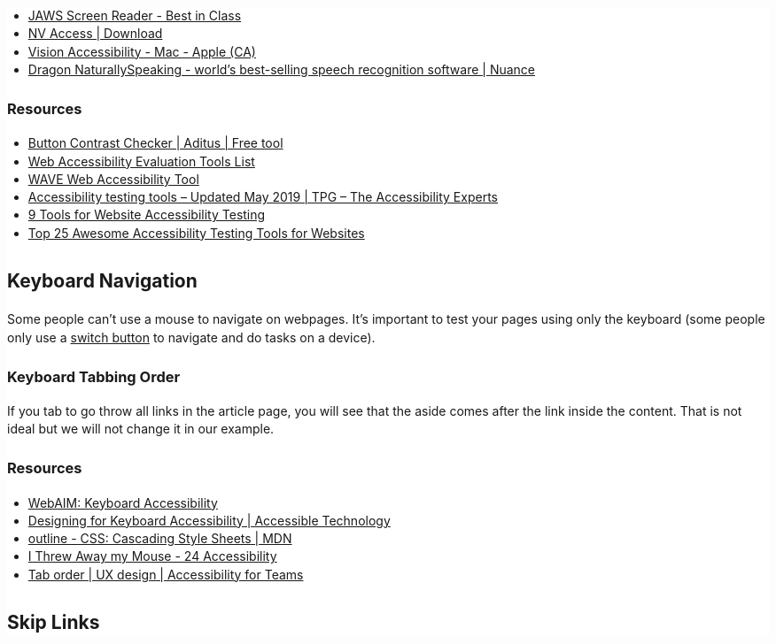 *   [JAWS Screen Reader - Best in Class](https://www.freedomscientific.com/Products/software/JAWS/ "JAWS Screen Reader - Best in Class")
*   [NV Access | Download](https://www.nvaccess.org/download/ "NV Access | Download")
*   [Vision Accessibility - Mac - Apple (CA)](https://www.apple.com/ca/accessibility/vision/ "Vision Accessibility - Mac - Apple (CA)")
*   [Dragon NaturallySpeaking - world’s best-selling speech recognition software | Nuance](https://www.nuance.com/dragon.html "Dragon NaturallySpeaking - world's best-selling speech recognition software | Nuance")

### Resources

*   [Button Contrast Checker | Aditus | Free tool](https://www.aditus.io/button-contrast-checker/ "Button Contrast Checker | Aditus | Free tool")
*   [Web Accessibility Evaluation Tools List](https://www.w3.org/WAI/ER/tools/ "Web Accessibility Evaluation Tools List")
*   [WAVE Web Accessibility Tool](https://wave.webaim.org/ "WAVE Web Accessibility Tool")
*   [Accessibility testing tools – Updated May 2019 | TPG – The Accessibility Experts](https://www.tpgi.com/accessibility-testing-tools-we-use/ "Accessibility testing tools – Updated May 2019 | TPG – The Accessibility Experts")
*   [9 Tools for Website Accessibility Testing](https://www.shopify.ca/partners/blog/website-accessibility-testing "9 Tools for Website Accessibility Testing")
*   [Top 25 Awesome Accessibility Testing Tools for Websites](https://dynomapper.com/blog/27-accessibility-testing/246-top-25-awesome-accessibility-testing-tools-for-websites "Top 25 Awesome Accessibility Testing Tools for Websites")

Keyboard Navigation
-------------------

Some people can’t use a mouse to navigate on webpages. It’s important to test your pages using only the keyboard (some people only use a [switch button](https://www.24a11y.com/2018/i-used-a-switch-control-for-a-day/ "switch button") to navigate and do tasks on a device).

### Keyboard Tabbing Order

If you tab to go throw all links in the article page, you will see that the aside comes after the link inside the content. That is not ideal but we will not change it in our example.

### Resources

*   [WebAIM: Keyboard Accessibility](https://webaim.org/techniques/keyboard/ "WebAIM: Keyboard Accessibility")
*   [Designing for Keyboard Accessibility | Accessible Technology](https://www.washington.edu/accessibility/checklist/keyboard/ "Designing for Keyboard Accessibility | Accessible Technology")
*   [outline - CSS: Cascading Style Sheets | MDN](https://developer.mozilla.org/en-US/docs/Web/CSS/outline "outline - CSS: Cascading Style Sheets | MDN")
*   [I Threw Away my Mouse - 24 Accessibility](https://www.24a11y.com/2018/i-threw-away-my-mouse/ "I Threw Away my Mouse - 24 Accessibility")
*   [Tab order | UX design | Accessibility for Teams](https://accessibility.digital.gov/ux/tab-order/ "Tab order | UX design | Accessibility for Teams")

Skip Links
----------
